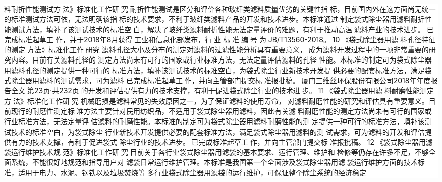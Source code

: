 料耐折性能测试方
法》标准化工作研
究
耐折性能测试是区分和评价各种玻纤类滤料质量优劣的关键性指
标，目前国内外在这方面尚无统一的标准测试方法可依，无法明确该指
标的技术要求，不利于玻纤类滤料产品的开发和技术进步。本标准通过
制定袋式除尘器用滤料耐折性能测试方法，填补了该测试技术的标准空
白，解决了玻纤类滤料耐折性能无法定量评价的难题，有利于推动高温
滤料产业的技术进步。
已完成标准起草工
作，并于2018年8月获得
工业和信息化部发布，行
业
标
准
编
号
为
JB/T13560-2018。
10
《袋式除尘器用滤
料孔径特征的测定
方法》标准化工作
研究
滤料孔径大小及分布的测定对滤料的过滤性能分析具有重要意义，
成为滤料开发过程中的一项非常重要的研究内容。目前有关滤料孔径的
测定方法尚未有可行的国家或行业标准方法，无法定量评估滤料的孔径
性能。本标准的制定可为袋式除尘器用滤料孔径的测定提供一种可行的
标准方法，填补该测试技术的标准空白，为袋式除尘行业新技术开发提
供必要的配套标准方法，满足袋式除尘器用滤料的测试需求，可为滤料
已完成标准起草工
作，并向主管部门提交标
准报批稿。
厦门三维丝环保股份有限公司2018年年度报告全文
第23页·共232页
的开发和评估提供有力的技术支撑，有利于促进袋式除尘行业的技术进
步。
11
《袋式除尘器用滤
料耐磨性能测定方
法》标准化工作研
究
机械磨损是滤料常见的失效原因之一，为了保证滤料的使用寿命，
对滤料耐磨性能的研究和评估具有重要意义。目前现行的耐磨性测定标
准方法主要针对民用纺织品，不适用于袋式除尘器用滤料，因此有关滤
料耐磨性能的测定方法尚未有可行的国家或行业标准方法，无法定量评
估滤料的耐磨性能。本标准的制定可为袋式除尘器用滤料耐磨性能的测
定提供一种可行的标准方法，填补该测试技术的标准空白，为袋式除尘
行业新技术开发提供必要的配套标准方法，满足袋式除尘器用滤料的测
试需求，可为滤料的开发和评估提供有力的技术支撑，有利于促进袋式
除尘行业的技术进步。
已完成标准起草工
作，并向主管部门提交标
准报批稿。
12
《袋式除尘器用滤
袋运行维护技术规
范》标准化工作研
究
目前关于各行业袋式除尘器用滤袋的基本要求、运行管理、维护和
检修等仍存在许多不足，不够全面系统，不能很好地规范和指导用户对
滤袋日常运行维护管理。本标准是我国第一个全面涉及袋式除尘器用滤
袋运行维护方面的技术标准，适用于电力、水泥、钢铁以及垃圾焚烧等
多行业袋式除尘器用滤袋的运行维护，可保证整个除尘系统的经济稳定
